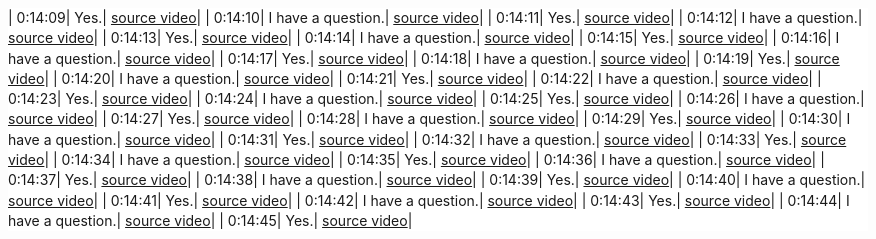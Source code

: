 | 0:14:09| Yes.| [source video](https://archive.org/details/citycouncil070619?start=849)|
| 0:14:10| I have a question.| [source video](https://archive.org/details/citycouncil070619?start=850)|
| 0:14:11| Yes.| [source video](https://archive.org/details/citycouncil070619?start=851)|
| 0:14:12| I have a question.| [source video](https://archive.org/details/citycouncil070619?start=852)|
| 0:14:13| Yes.| [source video](https://archive.org/details/citycouncil070619?start=853)|
| 0:14:14| I have a question.| [source video](https://archive.org/details/citycouncil070619?start=854)|
| 0:14:15| Yes.| [source video](https://archive.org/details/citycouncil070619?start=855)|
| 0:14:16| I have a question.| [source video](https://archive.org/details/citycouncil070619?start=856)|
| 0:14:17| Yes.| [source video](https://archive.org/details/citycouncil070619?start=857)|
| 0:14:18| I have a question.| [source video](https://archive.org/details/citycouncil070619?start=858)|
| 0:14:19| Yes.| [source video](https://archive.org/details/citycouncil070619?start=859)|
| 0:14:20| I have a question.| [source video](https://archive.org/details/citycouncil070619?start=860)|
| 0:14:21| Yes.| [source video](https://archive.org/details/citycouncil070619?start=861)|
| 0:14:22| I have a question.| [source video](https://archive.org/details/citycouncil070619?start=862)|
| 0:14:23| Yes.| [source video](https://archive.org/details/citycouncil070619?start=863)|
| 0:14:24| I have a question.| [source video](https://archive.org/details/citycouncil070619?start=864)|
| 0:14:25| Yes.| [source video](https://archive.org/details/citycouncil070619?start=865)|
| 0:14:26| I have a question.| [source video](https://archive.org/details/citycouncil070619?start=866)|
| 0:14:27| Yes.| [source video](https://archive.org/details/citycouncil070619?start=867)|
| 0:14:28| I have a question.| [source video](https://archive.org/details/citycouncil070619?start=868)|
| 0:14:29| Yes.| [source video](https://archive.org/details/citycouncil070619?start=869)|
| 0:14:30| I have a question.| [source video](https://archive.org/details/citycouncil070619?start=870)|
| 0:14:31| Yes.| [source video](https://archive.org/details/citycouncil070619?start=871)|
| 0:14:32| I have a question.| [source video](https://archive.org/details/citycouncil070619?start=872)|
| 0:14:33| Yes.| [source video](https://archive.org/details/citycouncil070619?start=873)|
| 0:14:34| I have a question.| [source video](https://archive.org/details/citycouncil070619?start=874)|
| 0:14:35| Yes.| [source video](https://archive.org/details/citycouncil070619?start=875)|
| 0:14:36| I have a question.| [source video](https://archive.org/details/citycouncil070619?start=876)|
| 0:14:37| Yes.| [source video](https://archive.org/details/citycouncil070619?start=877)|
| 0:14:38| I have a question.| [source video](https://archive.org/details/citycouncil070619?start=878)|
| 0:14:39| Yes.| [source video](https://archive.org/details/citycouncil070619?start=879)|
| 0:14:40| I have a question.| [source video](https://archive.org/details/citycouncil070619?start=880)|
| 0:14:41| Yes.| [source video](https://archive.org/details/citycouncil070619?start=881)|
| 0:14:42| I have a question.| [source video](https://archive.org/details/citycouncil070619?start=882)|
| 0:14:43| Yes.| [source video](https://archive.org/details/citycouncil070619?start=883)|
| 0:14:44| I have a question.| [source video](https://archive.org/details/citycouncil070619?start=884)|
| 0:14:45| Yes.| [source video](https://archive.org/details/citycouncil070619?start=885)|